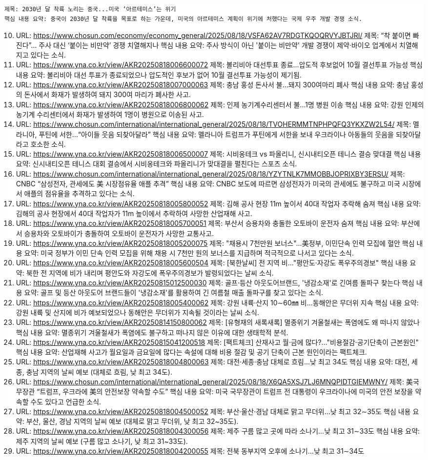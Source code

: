     제목: 2030년 달 착륙 노리는 중국...미국 ‘아르테미스’는 위기
    핵심 내용 요약: 중국이 2030년 달 착륙을 목표로 하는 가운데, 미국의 아르테미스 계획이 위기에 처했다는 국제 우주 개발 경쟁 소식.
10. URL: https://www.chosun.com/economy/economy_general/2025/08/18/VSFA62AV7RDGTKQOQRVYJBTJRI/
    제목: “착 붙이면 빠진다”… 주사 대신 ‘붙이는 비만약’ 경쟁 치열해지나
    핵심 내용 요약: 주사 방식이 아닌 '붙이는 비만약' 개발 경쟁이 제약·바이오 업계에서 치열해지고 있다는 소식.
11. URL: https://www.yna.co.kr/view/AKR20250818006600072
    제목: 볼리비아 대선투표 종료…압도적 후보없어 10월 결선투표 가능성
    핵심 내용 요약: 볼리비아 대선 투표가 종료되었으나 압도적인 후보가 없어 10월 결선투표 가능성이 제기됨.
12. URL: https://www.yna.co.kr/view/AKR20250818007000063
    제목: 충남 홍성 돈사서 불…돼지 300여마리 폐사
    핵심 내용 요약: 충남 홍성의 돈사에서 화재가 발생하여 돼지 300여 마리가 폐사한 사고.
13. URL: https://www.yna.co.kr/view/AKR20250818006800062
    제목: 인제 농기계수리센터서 불…1명 병원 이송
    핵심 내용 요약: 강원 인제의 농기계 수리센터에서 화재가 발생하여 1명이 병원으로 이송된 사고.
14. URL: https://www.chosun.com/international/international_general/2025/08/18/TVOHERMMTNPHPQFQ3YKXZW2L54/
    제목: 멜라니아, 푸틴에 서한…“아이들 웃음 되찾아달라”
    핵심 내용 요약: 멜라니아 트럼프가 푸틴에게 서한을 보내 우크라이나 아동들의 웃음을 되찾아달라고 호소한 소식.
15. URL: https://www.yna.co.kr/view/AKR20250818006500007
    제목: 시비옹테크 vs 파올리니, 신시내티오픈 테니스 결승 맞대결
    핵심 내용 요약: 신시내티오픈 테니스 대회 결승에서 시비옹테크와 파올리니가 맞대결을 펼친다는 스포츠 소식.
16. URL: https://www.chosun.com/international/international_general/2025/08/18/YZYTNLK7MMOBBJOPRIXBY3ERSU/
    제목: CNBC “삼성전자, 관세에도 美 시장점유율 애플 추격”
    핵심 내용 요약: CNBC 보도에 따르면 삼성전자가 미국의 관세에도 불구하고 미국 시장에서 애플의 점유율을 추격하고 있다는 소식.
17. URL: https://www.yna.co.kr/view/AKR20250818005800052
    제목: 김해 공사 현장 11m 높이서 40대 작업자 추락해 숨져
    핵심 내용 요약: 김해의 공사 현장에서 40대 작업자가 11m 높이에서 추락하여 사망한 산업재해 사고.
18. URL: https://www.yna.co.kr/view/AKR20250818005700051
    제목: 부산서 승용차와 충돌한 오토바이 운전자 숨져
    핵심 내용 요약: 부산에서 승용차와 오토바이가 충돌하여 오토바이 운전자가 사망한 교통사고.
19. URL: https://www.yna.co.kr/view/AKR20250818005200075
    제목: "채용시 7천만원 보너스"…美정부, 이민단속 인력 모집에 혈안
    핵심 내용 요약: 미국 정부가 이민 단속 인력 모집을 위해 채용 시 7천만 원의 보너스를 지급하며 적극적으로 나서고 있다는 소식.
20. URL: https://www.yna.co.kr/view/AKR20250818005600504
    제목: [북한날씨] 전 지역 비…"평안도·자강도 폭우주의경보"
    핵심 내용 요약: 북한 전 지역에 비가 내리며 평안도와 자강도에 폭우주의경보가 발령되었다는 날씨 소식.
21. URL: https://www.yna.co.kr/view/AKR20250815012500030
    제목: 골프·등산 아웃도어브랜드, '냉감소재'로 긴여름 돌파구 찾는다
    핵심 내용 요약: 골프 및 등산 아웃도어 브랜드들이 '냉감소재'를 활용하여 긴 여름철 매출 돌파구를 찾고 있다는 소식.
22. URL: https://www.yna.co.kr/view/AKR20250818005400062
    제목: 강원 내륙·산지 10∼60㎜ 비…동해안은 무더위 지속
    핵심 내용 요약: 강원 내륙 및 산지에 비가 예보되었으나 동해안은 무더위가 지속될 것이라는 날씨 소식.
23. URL: https://www.yna.co.kr/view/AKR20250814150800062
    제목: [유형재의 새록새록] 멸종위기 겨울철새는 폭염에도 왜 떠나지 않았나
    핵심 내용 요약: 멸종위기 겨울철새가 폭염에도 불구하고 떠나지 않은 이유에 대한 생태학적 분석.
24. URL: https://www.yna.co.kr/view/AKR20250815041200518
    제목: [팩트체크] 산재사고 월·금에 많다?…"비용절감·공기단축이 근본원인"
    핵심 내용 요약: 산업재해 사고가 월요일과 금요일에 많다는 속설에 대해 비용 절감 및 공기 단축이 근본 원인이라는 팩트체크.
25. URL: https://www.yna.co.kr/view/AKR20250818004800063
    제목: 대전·세종·충남 대체로 흐림…낮 최고 34도
    핵심 내용 요약: 대전, 세종, 충남 지역의 날씨 예보 (대체로 흐림, 낮 최고 34도).
26. URL: https://www.chosun.com/international/international_general/2025/08/18/X6QA5XSJ7LJ6MNQPIDTGIEMWNY/
    제목: 美국무장관 “트럼프, 우크라에 美의 안전보장 약속할 수도”
    핵심 내용 요약: 미국 국무장관이 트럼프 전 대통령이 우크라이나에 미국의 안전 보장을 약속할 수도 있다고 언급한 소식.
27. URL: https://www.yna.co.kr/view/AKR20250818004500052
    제목: 부산·울산·경남 대체로 맑고 무더위…낮 최고 32∼35도
    핵심 내용 요약: 부산, 울산, 경남 지역의 날씨 예보 (대체로 맑고 무더위, 낮 최고 32~35도).
28. URL: https://www.yna.co.kr/view/AKR20250818004300056
    제목: 제주 구름 많고 곳에 따라 소나기…낮 최고 31∼33도
    핵심 내용 요약: 제주 지역의 날씨 예보 (구름 많고 소나기, 낮 최고 31~33도).
29. URL: https://www.yna.co.kr/view/AKR20250818004200055
    제목: 전북 동부지역 오후에 소나기…낮 최고 31∼34도